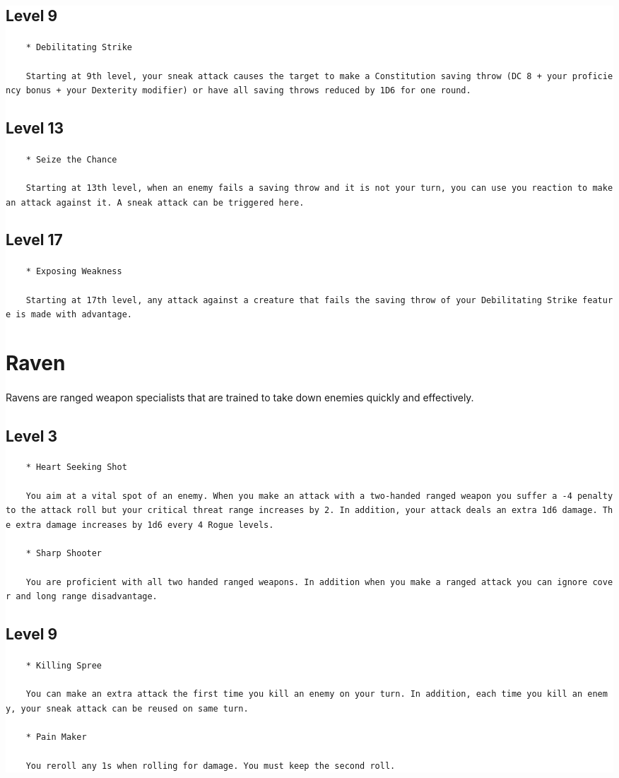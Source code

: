 
## Level 9

		* Debilitating Strike

		Starting at 9th level, your sneak attack causes the target to make a Constitution saving throw (DC 8 + your proficiency bonus + your Dexterity modifier) or have all saving throws reduced by 1D6 for one round.


## Level 13

		* Seize the Chance

		Starting at 13th level, when an enemy fails a saving throw and it is not your turn, you can use you reaction to make an attack against it. A sneak attack can be triggered here.


## Level 17

		* Exposing Weakness

		Starting at 17th level, any attack against a creature that fails the saving throw of your Debilitating Strike feature is made with advantage.




# Raven

Ravens are ranged weapon specialists that are trained to take down enemies quickly and effectively.


## Level 3

		* Heart Seeking Shot

		You aim at a vital spot of an enemy. When you make an attack with a two-handed ranged weapon you suffer a -4 penalty to the attack roll but your critical threat range increases by 2. In addition, your attack deals an extra 1d6 damage. The extra damage increases by 1d6 every 4 Rogue levels.

		* Sharp Shooter

		You are proficient with all two handed ranged weapons. In addition when you make a ranged attack you can ignore cover and long range disadvantage.


## Level 9

		* Killing Spree

		You can make an extra attack the first time you kill an enemy on your turn. In addition, each time you kill an enemy, your sneak attack can be reused on same turn.

		* Pain Maker

		You reroll any 1s when rolling for damage. You must keep the second roll.
